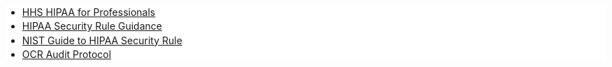 - [HHS HIPAA for Professionals](https://www.hhs.gov/hipaa/for-professionals/index.html)
- [HIPAA Security Rule Guidance](https://www.hhs.gov/hipaa/for-professionals/security/guidance/index.html)
- [NIST Guide to HIPAA Security Rule](https://nvlpubs.nist.gov/nistpubs/Legacy/SP/nistspecialpublication800-66r1.pdf)
- [OCR Audit Protocol](https://www.hhs.gov/hipaa/for-professionals/compliance-enforcement/audit/protocol/index.html) 